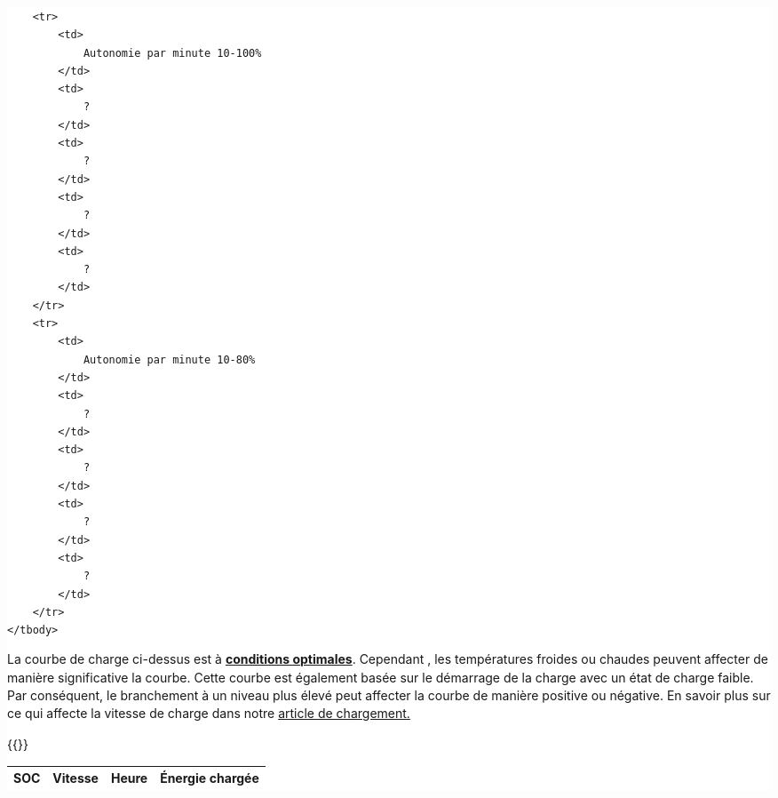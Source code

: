 		<tr>
			<td>
				Autonomie par minute 10-100%
			</td>
			<td>
				?
			</td>
			<td>
				?
			</td>
			<td>
				?
			</td>
			<td>
				?
			</td>
		</tr>
		<tr>
			<td>
				Autonomie par minute 10-80%
			</td>
			<td>
				?
			</td>
			<td>
				?
			</td>
			<td>
				?
			</td>
			<td>
				?
			</td>
		</tr>
	</tbody>
</table>
</div>


La courbe de charge ci-dessus est à **[conditions optimales](../../../../../technology/battery/charging/#temperature)**. Cependant , les températures froides ou chaudes peuvent affecter de manière significative la courbe. Cette courbe est également basée sur le démarrage de la charge avec un état de charge faible. Par conséquent, le branchement à un niveau plus élevé peut affecter la courbe de manière positive ou négative. En savoir plus sur ce qui affecte la vitesse de charge dans notre [article de chargement.](../../../../../technology/battery/charging/)


{{<evkxdisplayaddarticle />}}
<div class="table-responsive">
<table class="table table-striped border">
	<thead>
		<tr>
			<th>
				SOC
			</th>
			<th>
				Vitesse
			</th>
			<th>
				Heure
			</th>
			<th>
				Énergie chargée
			</th>
		</tr>